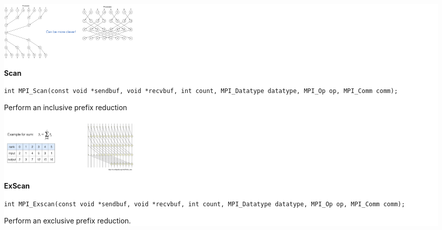 <img src="assets/image-20230205120328001.png" alt="image-20230205120328001" style="zoom:25%;" />

**Scan**

`int MPI_Scan(const void *sendbuf, void *recvbuf, int count, MPI_Datatype datatype, MPI_Op op, MPI_Comm comm);`

Perform an inclusive prefix reduction

<img src="assets/image-20230205120413880.png" alt="image-20230205120413880" style="zoom:25%;" />

**ExScan**

`int MPI_Exscan(const void *sendbuf, void *recvbuf, int count, MPI_Datatype datatype, MPI_Op op, MPI_Comm comm);`

Perform an exclusive prefix reduction.
